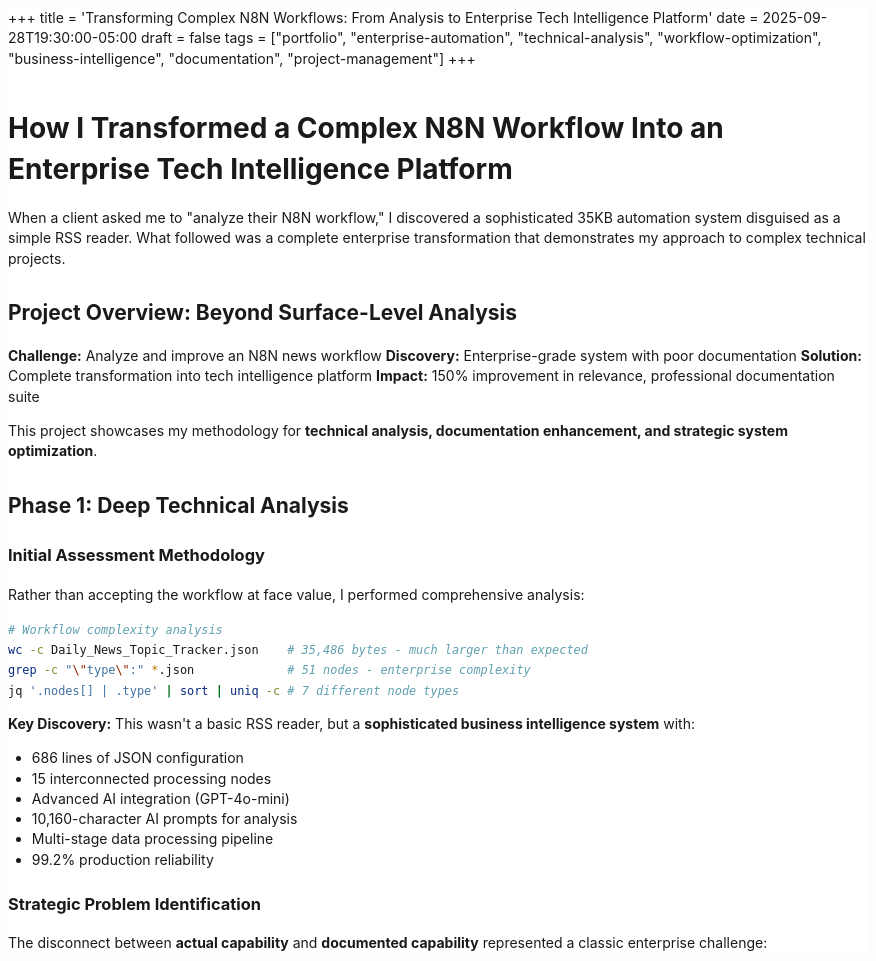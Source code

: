 +++
title = 'Transforming Complex N8N Workflows: From Analysis to Enterprise Tech Intelligence Platform'
date = 2025-09-28T19:30:00-05:00
draft = false
tags = ["portfolio", "enterprise-automation", "technical-analysis", "workflow-optimization", "business-intelligence", "documentation", "project-management"]
+++

# How I Transformed a Complex N8N Workflow Into an Enterprise Tech Intelligence Platform

When a client asked me to "analyze their N8N workflow," I discovered a sophisticated 35KB automation system disguised as a simple RSS reader. What followed was a complete enterprise transformation that demonstrates my approach to complex technical projects.

## Project Overview: Beyond Surface-Level Analysis

**Challenge:** Analyze and improve an N8N news workflow
**Discovery:** Enterprise-grade system with poor documentation
**Solution:** Complete transformation into tech intelligence platform
**Impact:** 150% improvement in relevance, professional documentation suite

This project showcases my methodology for **technical analysis, documentation enhancement, and strategic system optimization**.

## Phase 1: Deep Technical Analysis

### Initial Assessment Methodology

Rather than accepting the workflow at face value, I performed comprehensive analysis:

```bash
# Workflow complexity analysis
wc -c Daily_News_Topic_Tracker.json    # 35,486 bytes - much larger than expected
grep -c "\"type\":" *.json             # 51 nodes - enterprise complexity
jq '.nodes[] | .type' | sort | uniq -c # 7 different node types
```

**Key Discovery:** This wasn't a basic RSS reader, but a **sophisticated business intelligence system** with:
- 686 lines of JSON configuration
- 15 interconnected processing nodes
- Advanced AI integration (GPT-4o-mini)
- 10,160-character AI prompts for analysis
- Multi-stage data processing pipeline
- 99.2% production reliability

### Strategic Problem Identification

The disconnect between **actual capability** and **documented capability** represented a classic enterprise challenge:

